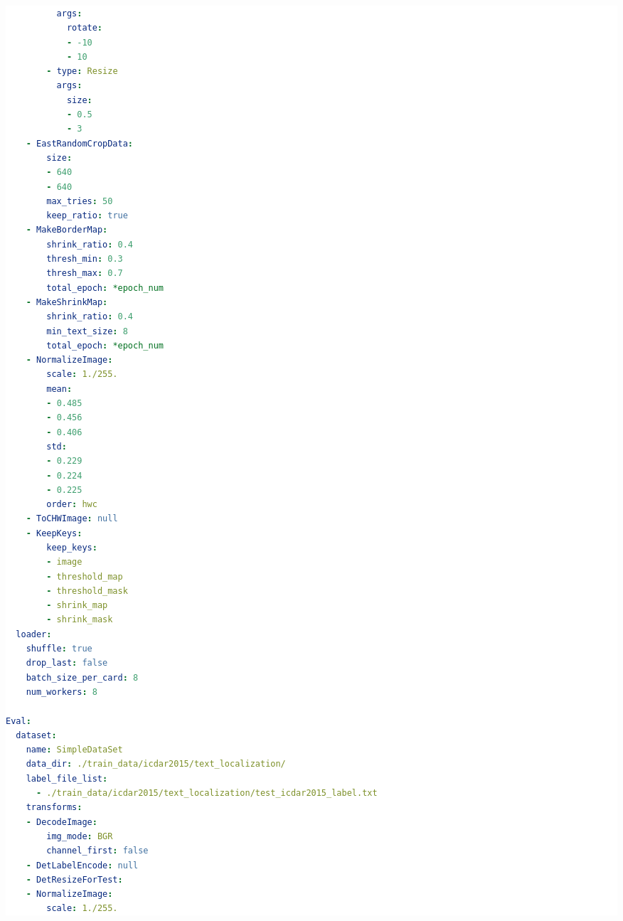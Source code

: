 ```yaml
          args:
            rotate:
            - -10
            - 10
        - type: Resize
          args:
            size:
            - 0.5
            - 3
    - EastRandomCropData:
        size:
        - 640
        - 640
        max_tries: 50
        keep_ratio: true
    - MakeBorderMap:
        shrink_ratio: 0.4
        thresh_min: 0.3
        thresh_max: 0.7
        total_epoch: *epoch_num
    - MakeShrinkMap:
        shrink_ratio: 0.4
        min_text_size: 8
        total_epoch: *epoch_num
    - NormalizeImage:
        scale: 1./255.
        mean:
        - 0.485
        - 0.456
        - 0.406
        std:
        - 0.229
        - 0.224
        - 0.225
        order: hwc
    - ToCHWImage: null
    - KeepKeys:
        keep_keys:
        - image
        - threshold_map
        - threshold_mask
        - shrink_map
        - shrink_mask
  loader:
    shuffle: true
    drop_last: false
    batch_size_per_card: 8
    num_workers: 8

Eval:
  dataset:
    name: SimpleDataSet
    data_dir: ./train_data/icdar2015/text_localization/
    label_file_list:
      - ./train_data/icdar2015/text_localization/test_icdar2015_label.txt
    transforms:
    - DecodeImage:
        img_mode: BGR
        channel_first: false
    - DetLabelEncode: null
    - DetResizeForTest:
    - NormalizeImage:
        scale: 1./255.
```